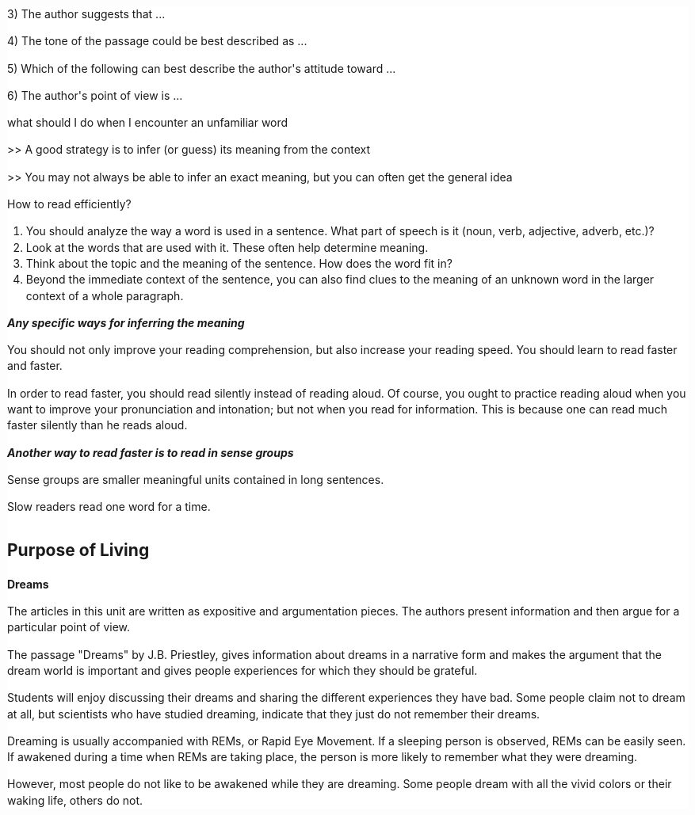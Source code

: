3\) The author suggests that ...

4\) The tone of the passage could be best described as ...

5\) Which of the following can best describe the author's attitude toward ...

6\) The author's point of view is ...

what should I do when I encounter an unfamiliar word

\>> A good strategy is to infer (or guess) its meaning from the context

\>> You may not always be able to infer an exact meaning, but you can often get the general idea

How to read efficiently?

1. You should analyze the way a word is used in a sentence. What part of speech is it (noun, verb, adjective, adverb, etc.)?
2. Look at the words that are used with it. These often help determine meaning.
3. Think about the topic and the meaning of the sentence. How does the word fit in?
4. Beyond the immediate context of the sentence, you can also find clues to the meaning of an unknown word in the larger context of a whole paragraph.

***Any specific ways for inferring the meaning***

You should not only improve your reading comprehension, but also increase your reading speed. You should learn to read faster and faster.

In order to read faster, you should read silently instead of reading aloud. Of course, you ought to practice reading aloud when you want to improve your pronunciation and intonation; but not when you read for information. This is because one can read much faster silently than he reads aloud.

***Another way to read faster is to read in sense groups***

Sense groups are smaller meaningful units contained in long sentences.

Slow readers read one word for a time.

## Purpose of Living

**Dreams**

The articles in this unit are written as expositive and argumentation pieces. The authors present information and then argue for a particular point of view.

The passage "Dreams" by J.B. Priestley, gives information about dreams in a narrative form and makes the argument that the dream world is important and gives people experiences for which they should be grateful.

Students will enjoy discussing their dreams and sharing the different experiences they have bad. Some people claim not to dream at all, but scientists who have studied dreaming, indicate that they just do not remember their dreams.

Dreaming is usually accompanied with REMs, or Rapid Eye Movement. If a sleeping person is observed, REMs can be easily seen. If awakened during a time when REMs are taking place, the person is more likely to remember what they were dreaming.

However, most people do not like to be awakened while they are dreaming. Some people dream with all the vivid colors or their waking life, others do not.
